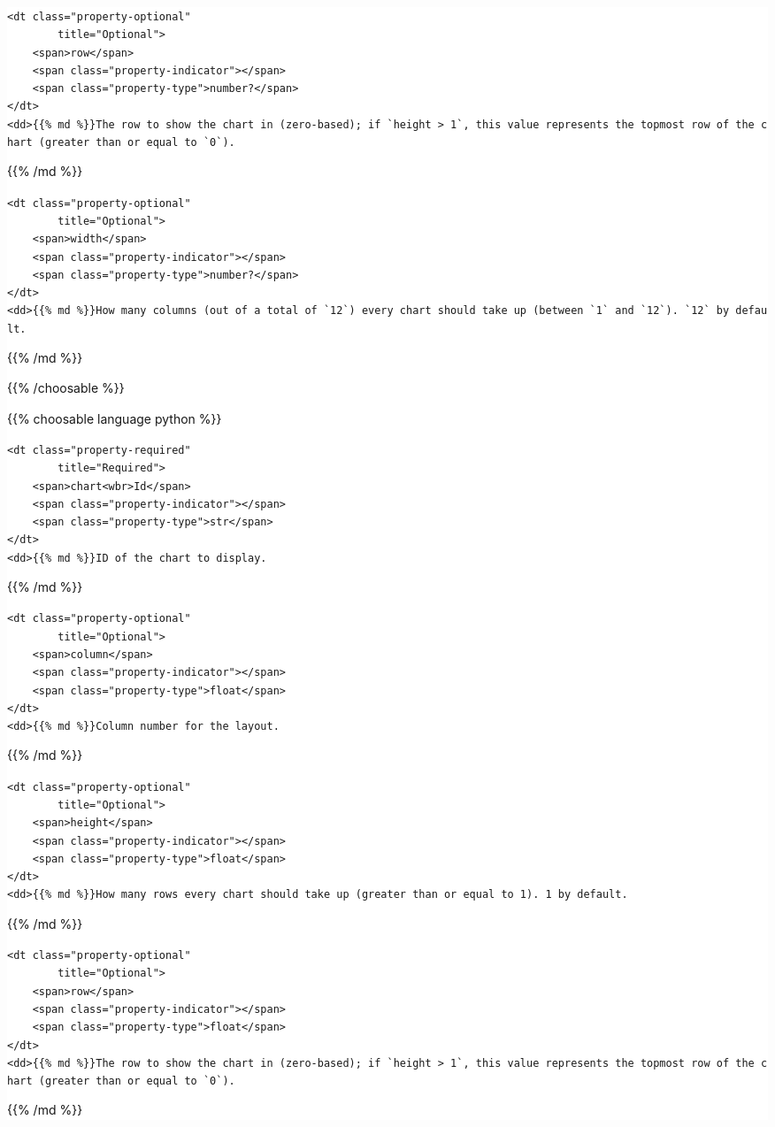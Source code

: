     <dt class="property-optional"
            title="Optional">
        <span>row</span>
        <span class="property-indicator"></span>
        <span class="property-type">number?</span>
    </dt>
    <dd>{{% md %}}The row to show the chart in (zero-based); if `height > 1`, this value represents the topmost row of the chart (greater than or equal to `0`).
{{% /md %}}</dd>

    <dt class="property-optional"
            title="Optional">
        <span>width</span>
        <span class="property-indicator"></span>
        <span class="property-type">number?</span>
    </dt>
    <dd>{{% md %}}How many columns (out of a total of `12`) every chart should take up (between `1` and `12`). `12` by default.
{{% /md %}}</dd>

</dl>
{{% /choosable %}}


{{% choosable language python %}}
<dl class="resources-properties">

    <dt class="property-required"
            title="Required">
        <span>chart<wbr>Id</span>
        <span class="property-indicator"></span>
        <span class="property-type">str</span>
    </dt>
    <dd>{{% md %}}ID of the chart to display.
{{% /md %}}</dd>

    <dt class="property-optional"
            title="Optional">
        <span>column</span>
        <span class="property-indicator"></span>
        <span class="property-type">float</span>
    </dt>
    <dd>{{% md %}}Column number for the layout.
{{% /md %}}</dd>

    <dt class="property-optional"
            title="Optional">
        <span>height</span>
        <span class="property-indicator"></span>
        <span class="property-type">float</span>
    </dt>
    <dd>{{% md %}}How many rows every chart should take up (greater than or equal to 1). 1 by default.
{{% /md %}}</dd>

    <dt class="property-optional"
            title="Optional">
        <span>row</span>
        <span class="property-indicator"></span>
        <span class="property-type">float</span>
    </dt>
    <dd>{{% md %}}The row to show the chart in (zero-based); if `height > 1`, this value represents the topmost row of the chart (greater than or equal to `0`).
{{% /md %}}</dd>
